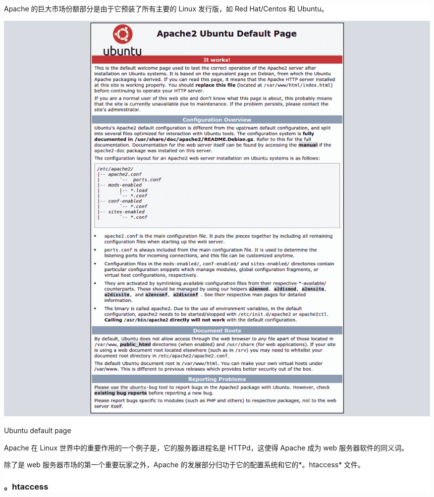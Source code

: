 Apache 的巨大市场份额部分是由于它预装了所有主要的 Linux 发行版，如 Red Hat/Centos 和 Ubuntu。

![Ubuntu default page](img/a2f1cfbab69c90afdaf21b6968249deb.png)

Ubuntu default page



Apache 在 Linux 世界中的重要作用的一个例子是，它的服务器进程名是 HTTPd，这使得 Apache 成为 web 服务器软件的同义词。

除了是 web 服务器市场的第一个重要玩家之外，Apache 的发展部分归功于它的配置系统和它的*。htaccess* 文件。

### 。htaccess
